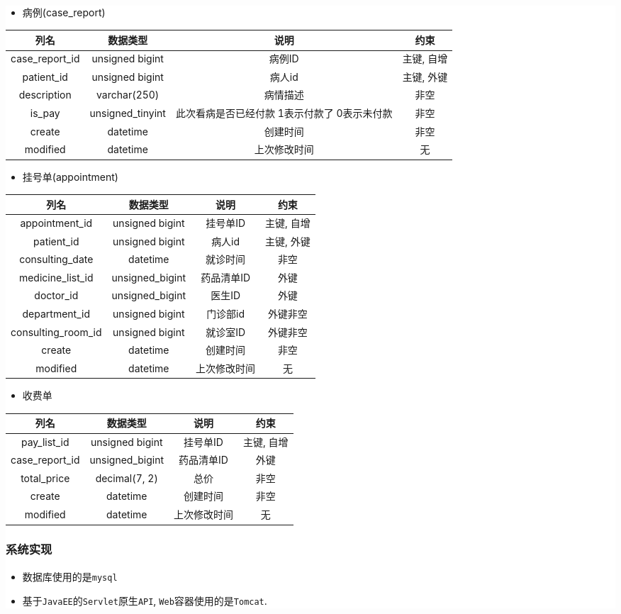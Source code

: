 * 病例(case_report)

| 列名 | 数据类型 | 说明 | 约束 |
| :--------: | :--------: | :----: | :----:  |
| case_report_id | unsigned bigint | 病例ID | 主键, 自增 |
| patient_id | unsigned bigint | 病人id | 主键, 外键 |
| description | varchar(250) | 病情描述 | 非空 |
| is_pay | unsigned_tinyint | 此次看病是否已经付款 1表示付款了 0表示未付款 | 非空 |
| create | datetime | 创建时间 | 非空 |
| modified | datetime | 上次修改时间 | 无 |

* 挂号单(appointment)

| 列名 | 数据类型 | 说明 | 约束 |
| :--------: | :--------: | :----: | :----:  |
| appointment_id | unsigned bigint | 挂号单ID | 主键, 自增 |
| patient_id | unsigned bigint | 病人id | 主键, 外键 |
| consulting_date | datetime | 就诊时间 | 非空 |
| medicine_list_id | unsigned_bigint | 药品清单ID | 外键 |
| doctor_id | unsigned_bigint | 医生ID | 外键 |
| department_id | unsigned bigint | 门诊部id | 外键非空 |
| consulting_room_id | unsigned bigint | 就诊室ID | 外键非空 |
| create | datetime | 创建时间 | 非空 |
| modified | datetime | 上次修改时间 | 无 |

* 收费单

| 列名 | 数据类型 | 说明 | 约束 |
| :--------: | :--------: | :----: | :----:  |
| pay_list_id | unsigned bigint | 挂号单ID | 主键, 自增 |
| case_report_id | unsigned_bigint | 药品清单ID | 外键 |
| total_price | decimal(7, 2) | 总价 | 非空 |
| create | datetime | 创建时间 | 非空 |
| modified | datetime | 上次修改时间 | 无 |

### 系统实现

* 数据库使用的是``mysql``

* 基于``JavaEE``的``Servlet``原生``API``, ``Web``容器使用的是``Tomcat``.

